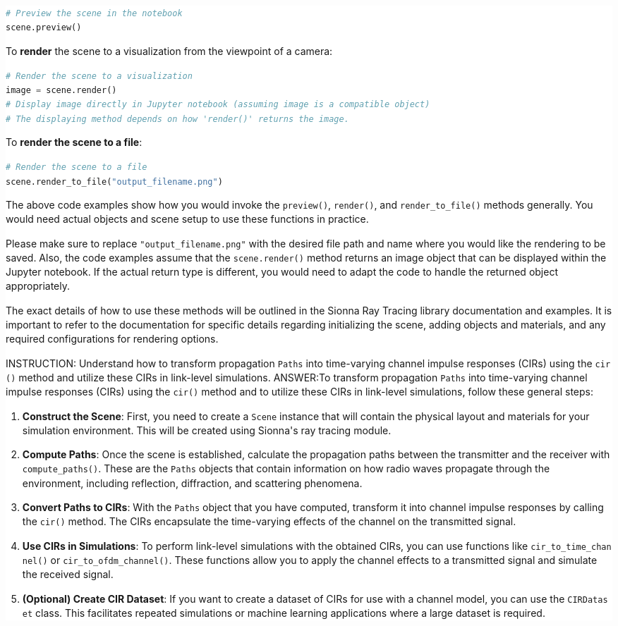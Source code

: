 ```python
# Preview the scene in the notebook
scene.preview()
```

To **render** the scene to a visualization from the viewpoint of a camera:

```python
# Render the scene to a visualization
image = scene.render()
# Display image directly in Jupyter notebook (assuming image is a compatible object)
# The displaying method depends on how 'render()' returns the image.
```

To **render the scene to a file**:

```python
# Render the scene to a file
scene.render_to_file("output_filename.png")
```

The above code examples show how you would invoke the `preview()`, `render()`, and `render_to_file()` methods generally. You would need actual objects and scene setup to use these functions in practice.

Please make sure to replace `"output_filename.png"` with the desired file path and name where you would like the rendering to be saved. Also, the code examples assume that the `scene.render()` method returns an image object that can be displayed within the Jupyter notebook. If the actual return type is different, you would need to adapt the code to handle the returned object appropriately.

The exact details of how to use these methods will be outlined in the Sionna Ray Tracing library documentation and examples. It is important to refer to the documentation for specific details regarding initializing the scene, adding objects and materials, and any required configurations for rendering options.

INSTRUCTION: Understand how to transform propagation `Paths` into time-varying channel impulse responses (CIRs) using the `cir()` method and utilize these CIRs in link-level simulations.
ANSWER:To transform propagation `Paths` into time-varying channel impulse responses (CIRs) using the `cir()` method and to utilize these CIRs in link-level simulations, follow these general steps:

1. **Construct the Scene**: First, you need to create a `Scene` instance that will contain the physical layout and materials for your simulation environment. This will be created using Sionna's ray tracing module.

2. **Compute Paths**: Once the scene is established, calculate the propagation paths between the transmitter and the receiver with `compute_paths()`. These are the `Paths` objects that contain information on how radio waves propagate through the environment, including reflection, diffraction, and scattering phenomena.

3. **Convert Paths to CIRs**: With the `Paths` object that you have computed, transform it into channel impulse responses by calling the `cir()` method. The CIRs encapsulate the time-varying effects of the channel on the transmitted signal.

4. **Use CIRs in Simulations**: To perform link-level simulations with the obtained CIRs, you can use functions like `cir_to_time_channel()` or `cir_to_ofdm_channel()`. These functions allow you to apply the channel effects to a transmitted signal and simulate the received signal.

5. **(Optional) Create CIR Dataset**: If you want to create a dataset of CIRs for use with a channel model, you can use the `CIRDataset` class. This facilitates repeated simulations or machine learning applications where a large dataset is required.
